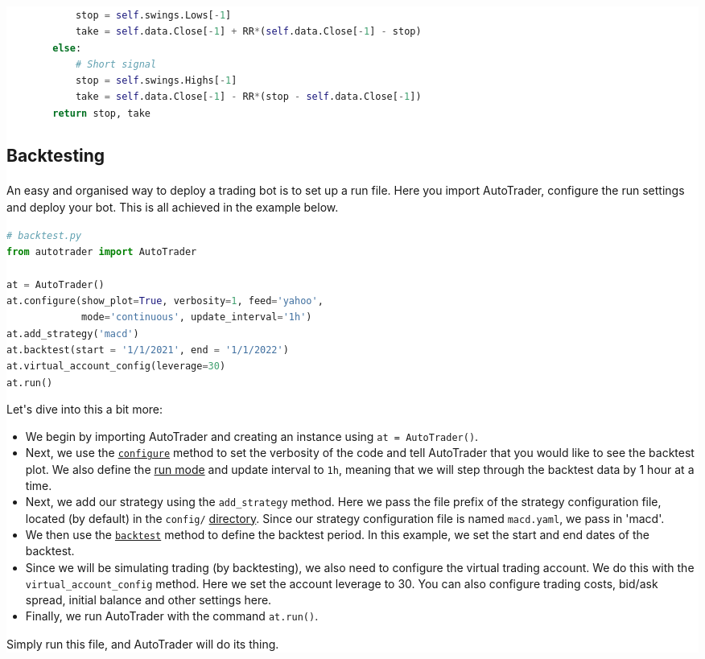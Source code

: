 ```py
            stop = self.swings.Lows[-1]
            take = self.data.Close[-1] + RR*(self.data.Close[-1] - stop)
        else:
            # Short signal
            stop = self.swings.Highs[-1]
            take = self.data.Close[-1] - RR*(stop - self.data.Close[-1])
        return stop, take
```



## Backtesting

An easy and organised way to deploy a trading bot is to set up a 
run file. Here you import AutoTrader, configure the run settings and 
deploy your bot. This is all achieved in the example below.


```python
# backtest.py
from autotrader import AutoTrader

at = AutoTrader()
at.configure(show_plot=True, verbosity=1, feed='yahoo',
             mode='continuous', update_interval='1h') 
at.add_strategy('macd') 
at.backtest(start = '1/1/2021', end = '1/1/2022')
at.virtual_account_config(leverage=30)
at.run()
```

Let's dive into this a bit more:
- We begin by importing AutoTrader and creating an instance 
using `at = AutoTrader()`. 
- Next, we use the [`configure`](autotrader-configure) method to set 
the verbosity of the code and tell AutoTrader that you would like to see 
the backtest plot. We also define the [run mode](autotrader-run-modes)
and update interval to `1h`, meaning that we will step through the backtest
data by 1 hour at a time.
- Next, we add our strategy using the `add_strategy` method. Here we pass the 
file prefix of the strategy configuration file, located (by default) in the 
`config/` [directory](rec-dir-struc). Since our strategy configuration file
is named `macd.yaml`, we pass in 'macd'.
- We then use the [`backtest`](autotrader-backtest-config) method to define 
the backtest period. In this example, we set the start and end dates of the
backtest.
- Since we will be simulating trading (by backtesting), we also need to configure
the virtual trading account. We do this with the `virtual_account_config` method.
Here we set the account leverage to 30. You can also configure trading costs,
bid/ask spread, initial balance and other settings here.
- Finally, we run AutoTrader with the command `at.run()`.

Simply run this file, and AutoTrader will do its thing.
